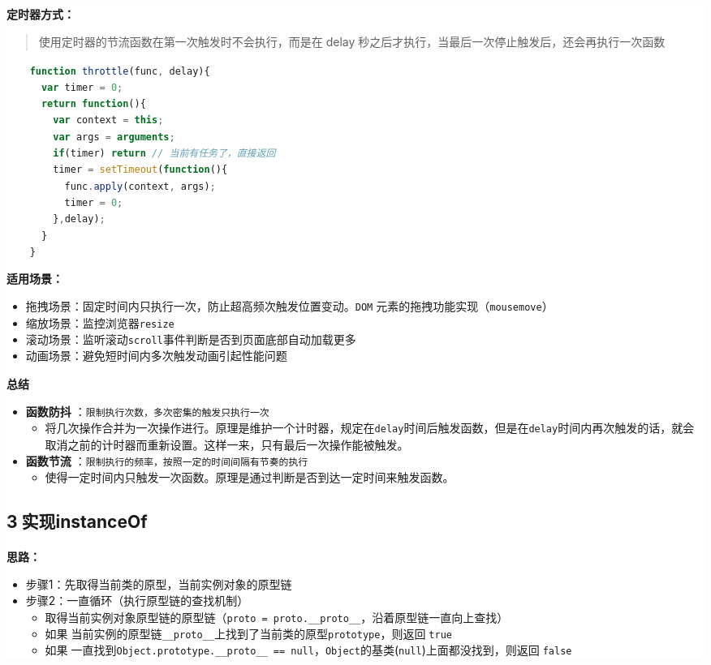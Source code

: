 **定时器方式：**

> 使用定时器的节流函数在第一次触发时不会执行，而是在 delay 秒之后才执行，当最后一次停止触发后，还会再执行一次函数
```js
    function throttle(func, delay){
      var timer = 0;
      return function(){
        var context = this;
        var args = arguments;
        if(timer) return // 当前有任务了，直接返回
        timer = setTimeout(function(){
          func.apply(context, args);
          timer = 0;
        },delay);
      }
    }
```

**适用场景：**

  * 拖拽场景：固定时间内只执行一次，防止超高频次触发位置变动。`DOM` 元素的拖拽功能实现（`mousemove`）
  * 缩放场景：监控浏览器`resize`
  * 滚动场景：监听滚动`scroll`事件判断是否到页面底部自动加载更多
  * 动画场景：避免短时间内多次触发动画引起性能问题

**总结**

  * **函数防抖** ：`限制执行次数，多次密集的触发只执行一次`
    * 将几次操作合并为一次操作进行。原理是维护一个计时器，规定在`delay`时间后触发函数，但是在`delay`时间内再次触发的话，就会取消之前的计时器而重新设置。这样一来，只有最后一次操作能被触发。
  * **函数节流** ：`限制执行的频率，按照一定的时间间隔有节奏的执行`
    * 使得一定时间内只触发一次函数。原理是通过判断是否到达一定时间来触发函数。

## 3 实现instanceOf

**思路：**

  * 步骤1：先取得当前类的原型，当前实例对象的原型链
  * ​步骤2：一直循环（执行原型链的查找机制） 
    * 取得当前实例对象原型链的原型链（`proto = proto.__proto__`，沿着原型链一直向上查找）
    * 如果 当前实例的原型链`__proto__`上找到了当前类的原型`prototype`，则返回 `true`
    * 如果 一直找到`Object.prototype.__proto__ == null`，`Object`的基类(`null`)上面都没找到，则返回 `false`
